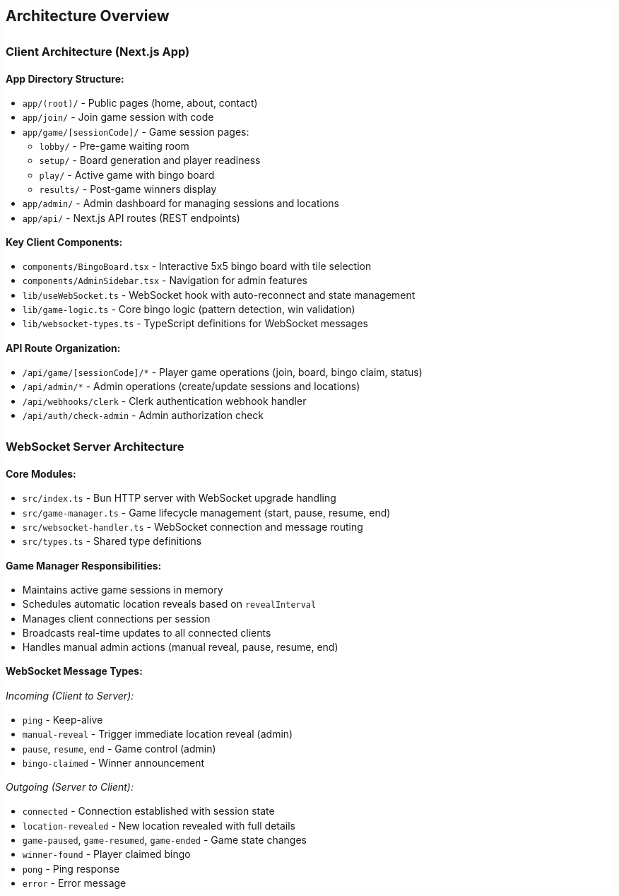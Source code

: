 ## Architecture Overview

### Client Architecture (Next.js App)

**App Directory Structure:**
- `app/(root)/` - Public pages (home, about, contact)
- `app/join/` - Join game session with code
- `app/game/[sessionCode]/` - Game session pages:
  - `lobby/` - Pre-game waiting room
  - `setup/` - Board generation and player readiness
  - `play/` - Active game with bingo board
  - `results/` - Post-game winners display
- `app/admin/` - Admin dashboard for managing sessions and locations
- `app/api/` - Next.js API routes (REST endpoints)

**Key Client Components:**
- `components/BingoBoard.tsx` - Interactive 5x5 bingo board with tile selection
- `components/AdminSidebar.tsx` - Navigation for admin features
- `lib/useWebSocket.ts` - WebSocket hook with auto-reconnect and state management
- `lib/game-logic.ts` - Core bingo logic (pattern detection, win validation)
- `lib/websocket-types.ts` - TypeScript definitions for WebSocket messages

**API Route Organization:**
- `/api/game/[sessionCode]/*` - Player game operations (join, board, bingo claim, status)
- `/api/admin/*` - Admin operations (create/update sessions and locations)
- `/api/webhooks/clerk` - Clerk authentication webhook handler
- `/api/auth/check-admin` - Admin authorization check

### WebSocket Server Architecture

**Core Modules:**
- `src/index.ts` - Bun HTTP server with WebSocket upgrade handling
- `src/game-manager.ts` - Game lifecycle management (start, pause, resume, end)
- `src/websocket-handler.ts` - WebSocket connection and message routing
- `src/types.ts` - Shared type definitions

**Game Manager Responsibilities:**
- Maintains active game sessions in memory
- Schedules automatic location reveals based on `revealInterval`
- Manages client connections per session
- Broadcasts real-time updates to all connected clients
- Handles manual admin actions (manual reveal, pause, resume, end)

**WebSocket Message Types:**

*Incoming (Client to Server):*
- `ping` - Keep-alive
- `manual-reveal` - Trigger immediate location reveal (admin)
- `pause`, `resume`, `end` - Game control (admin)
- `bingo-claimed` - Winner announcement

*Outgoing (Server to Client):*
- `connected` - Connection established with session state
- `location-revealed` - New location revealed with full details
- `game-paused`, `game-resumed`, `game-ended` - Game state changes
- `winner-found` - Player claimed bingo
- `pong` - Ping response
- `error` - Error message
